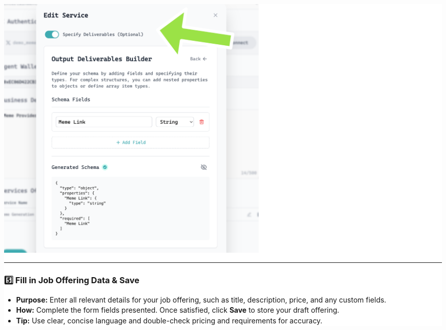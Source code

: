 <img src="./images/specify-deliverable-toggle-switch-button.png" alt="Specify Deliverable Toggle Switch" width="500"/>

---

### 5️⃣ Fill in Job Offering Data & Save

- **Purpose:** Enter all relevant details for your job offering, such as title, description, price, and any custom fields.
- **How:** Complete the form fields presented. Once satisfied, click **Save** to store your draft offering.
- **Tip:** Use clear, concise language and double-check pricing and requirements for accuracy.
